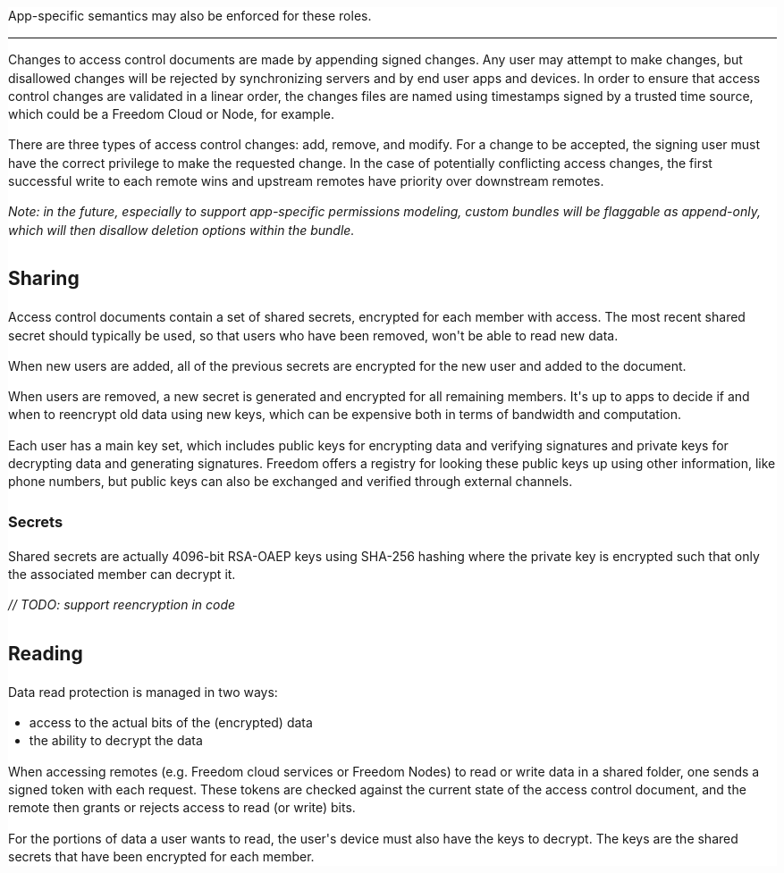 App-specific semantics may also be enforced for these roles.

---

Changes to access control documents are made by appending signed changes.  Any user may attempt to make changes, but disallowed changes will be rejected by synchronizing servers and by end user apps and devices.  In order to ensure that access control changes are validated in a linear order, the changes files are named using timestamps signed by a trusted time source, which could be a Freedom Cloud or Node, for example.

There are three types of access control changes: add, remove, and modify.  For a change to be accepted, the signing user must have the correct privilege to make the requested change.  In the case of potentially conflicting access changes, the first successful write to each remote wins and upstream remotes have priority over downstream remotes.

_Note: in the future, especially to support app-specific permissions modeling, custom bundles will be flaggable as append-only, which will then disallow deletion options within the bundle._

## Sharing

Access control documents contain a set of shared secrets, encrypted for each member with access.  The most recent shared secret should typically be used, so that users who have been removed, won't be able to read new data.

When new users are added, all of the previous secrets are encrypted for the new user and added to the document.

When users are removed, a new secret is generated and encrypted for all remaining members.  It's up to apps to decide if and when to reencrypt old data using new keys, which can be expensive both in terms of bandwidth and computation.

Each user has a main key set, which includes public keys for encrypting data and verifying signatures and private keys for decrypting data and generating signatures.  Freedom offers a registry for looking these public keys up using other information, like phone numbers, but public keys can also be exchanged and verified through external channels.

### Secrets

Shared secrets are actually 4096-bit RSA-OAEP keys using SHA-256 hashing where the private key is encrypted such that only the associated member can decrypt it.

_// TODO: support reencryption in code_

## Reading

Data read protection is managed in two ways:

- access to the actual bits of the (encrypted) data
- the ability to decrypt the data

When accessing remotes (e.g. Freedom cloud services or Freedom Nodes) to read or write data in a shared folder, one sends a signed token with each request.  These tokens are checked against the current state of the access control document, and the remote then grants or rejects access to read (or write) bits.

For the portions of data a user wants to read, the user's device must also have the keys to decrypt.  The keys are the shared secrets that have been encrypted for each member.

